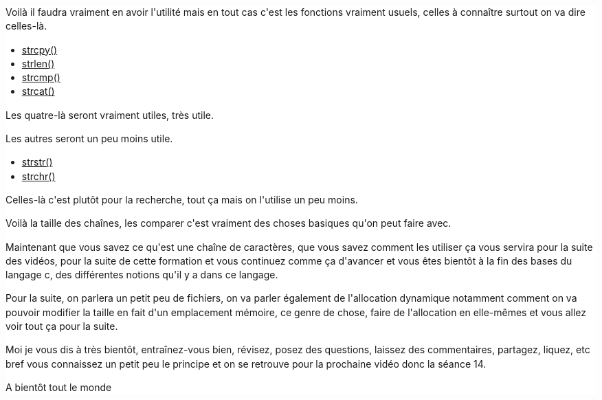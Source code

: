 Voilà il faudra vraiment en avoir l'utilité mais en tout cas c'est les fonctions vraiment usuels, celles à connaître surtout on va dire celles-là.

+ [strcpy()](strcpy)
+ [strlen()](strlen)
+ [strcmp()](strcmp)
+ [strcat()](strcat)

Les quatre-là seront vraiment utiles, très utile.

Les autres seront un peu moins utile.

+ [strstr()](strstr)
+ [strchr()](strchr)

Celles-là c'est plutôt pour la recherche, tout ça mais on l'utilise un peu moins.

Voilà la taille des chaînes, les comparer c'est vraiment des choses basiques qu'on peut faire avec.

Maintenant que vous savez ce qu'est une chaîne de caractères, que vous savez comment les utiliser ça vous servira pour la suite des vidéos, pour la suite de cette formation et vous continuez comme ça d'avancer et vous êtes bientôt à la fin des bases du langage c, des différentes notions qu'il y a dans ce langage.

Pour la suite, on parlera un petit peu de fichiers, on va parler également de l'allocation dynamique notamment comment on va pouvoir modifier la taille en fait d'un emplacement mémoire, ce genre de chose, faire de l'allocation en elle-mêmes et vous allez voir tout ça pour la suite.

Moi je vous dis à très bientôt, entraînez-vous bien, révisez, posez des questions, laissez des commentaires, partagez, liquez, etc bref vous connaissez un petit peu le principe et on se retrouve pour la prochaine vidéo donc la séance 14.

A bientôt tout le monde
